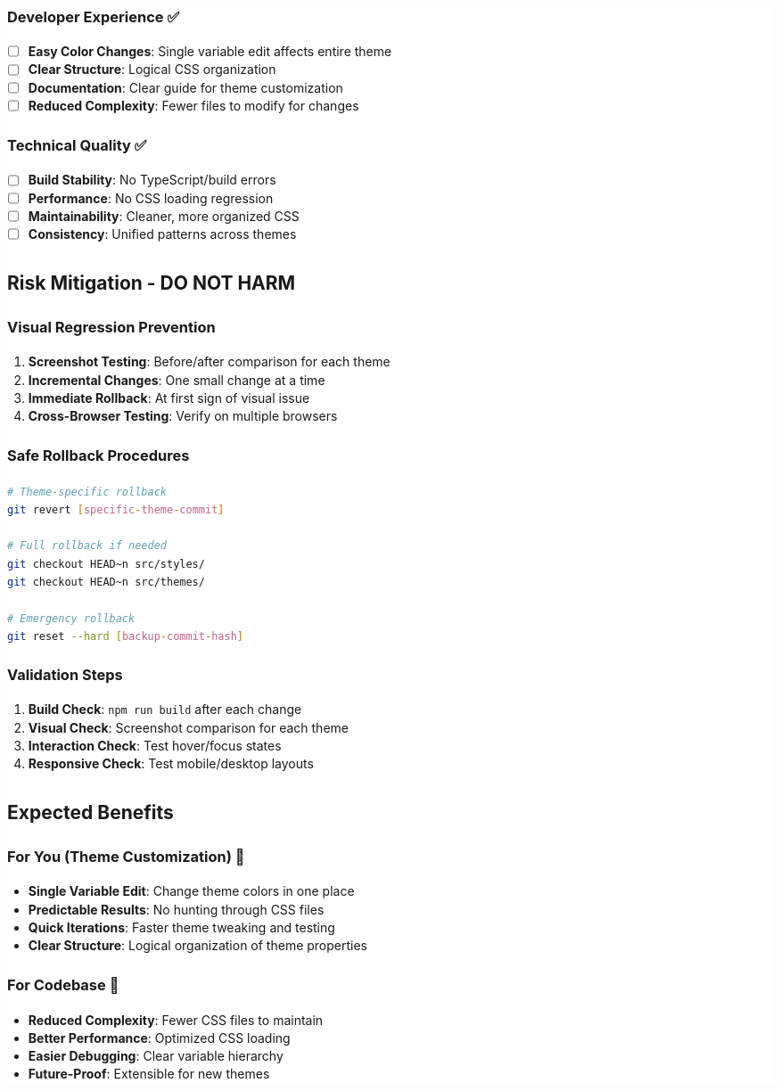 ### **Developer Experience** ✅
- [ ] **Easy Color Changes**: Single variable edit affects entire theme
- [ ] **Clear Structure**: Logical CSS organization
- [ ] **Documentation**: Clear guide for theme customization
- [ ] **Reduced Complexity**: Fewer files to modify for changes

### **Technical Quality** ✅
- [ ] **Build Stability**: No TypeScript/build errors
- [ ] **Performance**: No CSS loading regression
- [ ] **Maintainability**: Cleaner, more organized CSS
- [ ] **Consistency**: Unified patterns across themes

## Risk Mitigation - DO NOT HARM

### **Visual Regression Prevention**
1. **Screenshot Testing**: Before/after comparison for each theme
2. **Incremental Changes**: One small change at a time
3. **Immediate Rollback**: At first sign of visual issue
4. **Cross-Browser Testing**: Verify on multiple browsers

### **Safe Rollback Procedures**
```bash
# Theme-specific rollback
git revert [specific-theme-commit]

# Full rollback if needed
git checkout HEAD~n src/styles/
git checkout HEAD~n src/themes/

# Emergency rollback
git reset --hard [backup-commit-hash]
```

### **Validation Steps**
1. **Build Check**: `npm run build` after each change
2. **Visual Check**: Screenshot comparison for each theme
3. **Interaction Check**: Test hover/focus states
4. **Responsive Check**: Test mobile/desktop layouts

## Expected Benefits

### **For You (Theme Customization)** 🎨
- **Single Variable Edit**: Change theme colors in one place
- **Predictable Results**: No hunting through CSS files
- **Quick Iterations**: Faster theme tweaking and testing
- **Clear Structure**: Logical organization of theme properties

### **For Codebase** 🔧  
- **Reduced Complexity**: Fewer CSS files to maintain
- **Better Performance**: Optimized CSS loading
- **Easier Debugging**: Clear variable hierarchy
- **Future-Proof**: Extensible for new themes
